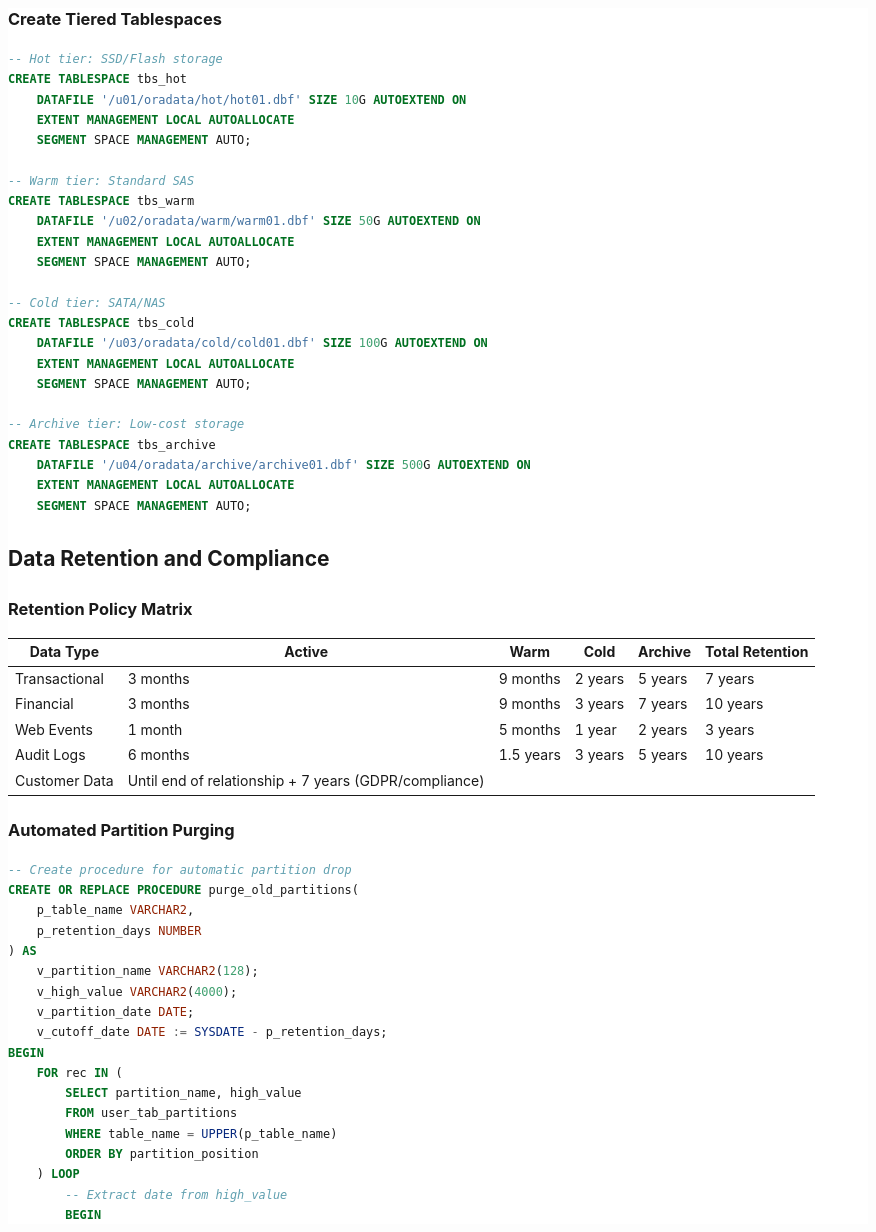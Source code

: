 ### Create Tiered Tablespaces
```sql
-- Hot tier: SSD/Flash storage
CREATE TABLESPACE tbs_hot
    DATAFILE '/u01/oradata/hot/hot01.dbf' SIZE 10G AUTOEXTEND ON
    EXTENT MANAGEMENT LOCAL AUTOALLOCATE
    SEGMENT SPACE MANAGEMENT AUTO;

-- Warm tier: Standard SAS
CREATE TABLESPACE tbs_warm
    DATAFILE '/u02/oradata/warm/warm01.dbf' SIZE 50G AUTOEXTEND ON
    EXTENT MANAGEMENT LOCAL AUTOALLOCATE
    SEGMENT SPACE MANAGEMENT AUTO;

-- Cold tier: SATA/NAS
CREATE TABLESPACE tbs_cold
    DATAFILE '/u03/oradata/cold/cold01.dbf' SIZE 100G AUTOEXTEND ON
    EXTENT MANAGEMENT LOCAL AUTOALLOCATE
    SEGMENT SPACE MANAGEMENT AUTO;

-- Archive tier: Low-cost storage
CREATE TABLESPACE tbs_archive
    DATAFILE '/u04/oradata/archive/archive01.dbf' SIZE 500G AUTOEXTEND ON
    EXTENT MANAGEMENT LOCAL AUTOALLOCATE
    SEGMENT SPACE MANAGEMENT AUTO;
```

## Data Retention and Compliance

### Retention Policy Matrix

| Data Type | Active | Warm | Cold | Archive | Total Retention |
|-----------|--------|------|------|---------|----------------|
| Transactional | 3 months | 9 months | 2 years | 5 years | 7 years |
| Financial | 3 months | 9 months | 3 years | 7 years | 10 years |
| Web Events | 1 month | 5 months | 1 year | 2 years | 3 years |
| Audit Logs | 6 months | 1.5 years | 3 years | 5 years | 10 years |
| Customer Data | Until end of relationship + 7 years (GDPR/compliance) |

### Automated Partition Purging
```sql
-- Create procedure for automatic partition drop
CREATE OR REPLACE PROCEDURE purge_old_partitions(
    p_table_name VARCHAR2,
    p_retention_days NUMBER
) AS
    v_partition_name VARCHAR2(128);
    v_high_value VARCHAR2(4000);
    v_partition_date DATE;
    v_cutoff_date DATE := SYSDATE - p_retention_days;
BEGIN
    FOR rec IN (
        SELECT partition_name, high_value
        FROM user_tab_partitions
        WHERE table_name = UPPER(p_table_name)
        ORDER BY partition_position
    ) LOOP
        -- Extract date from high_value
        BEGIN
```